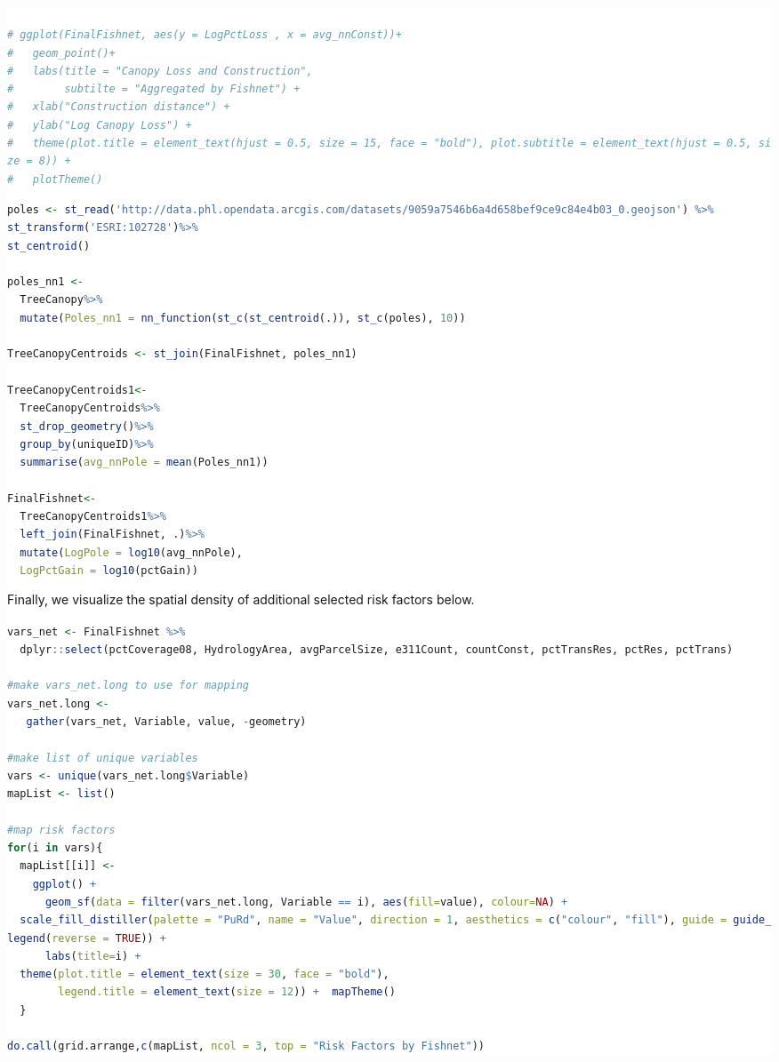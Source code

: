 ```r

# ggplot(FinalFishnet, aes(y = LogPctLoss , x = avg_nnConst))+
#   geom_point()+ 
#   labs(title = "Canopy Loss and Construction", 
#        subtilte = "Aggregated by Fishnet") + 
#   xlab("Construction distance") + 
#   ylab("Log Canopy Loss") + 
#   theme(plot.title = element_text(hjust = 0.5, size = 15, face = "bold"), plot.subtitle = element_text(hjust = 0.5, size = 8)) +
#   plotTheme()
```

```r
poles <- st_read('http://data.phl.opendata.arcgis.com/datasets/9059a7546b6a4d658bef9ce9c84e4b03_0.geojson') %>% 
st_transform('ESRI:102728')%>% 
st_centroid()

poles_nn1 <- 
  TreeCanopy%>% 
  mutate(Poles_nn1 = nn_function(st_c(st_centroid(.)), st_c(poles), 10))
  
TreeCanopyCentroids <- st_join(FinalFishnet, poles_nn1)

TreeCanopyCentroids1<- 
  TreeCanopyCentroids%>% 
  st_drop_geometry()%>%
  group_by(uniqueID)%>%
  summarise(avg_nnPole = mean(Poles_nn1))

FinalFishnet<-
  TreeCanopyCentroids1%>% 
  left_join(FinalFishnet, .)%>% 
  mutate(LogPole = log10(avg_nnPole), 
  LogPctGain = log10(pctGain))
```

Finally, we visualize the spatial density of additional selected risk factors below.  

```r
vars_net <- FinalFishnet %>%
  dplyr::select(pctCoverage08, HydrologyArea, avgParcelSize, e311Count, countConst, pctTransRes, pctRes, pctTrans)

#make vars_net.long to use for mapping
vars_net.long <-
   gather(vars_net, Variable, value, -geometry)

#make list of unique variables
vars <- unique(vars_net.long$Variable)
mapList <- list()

#map risk factors
for(i in vars){
  mapList[[i]] <- 
    ggplot() +
      geom_sf(data = filter(vars_net.long, Variable == i), aes(fill=value), colour=NA) +
  scale_fill_distiller(palette = "PuRd", name = "Value", direction = 1, aesthetics = c("colour", "fill"), guide = guide_legend(reverse = TRUE)) +
      labs(title=i) +
  theme(plot.title = element_text(size = 30, face = "bold"), 
        legend.title = element_text(size = 12)) +  mapTheme()
  }

do.call(grid.arrange,c(mapList, ncol = 3, top = "Risk Factors by Fishnet"))
```